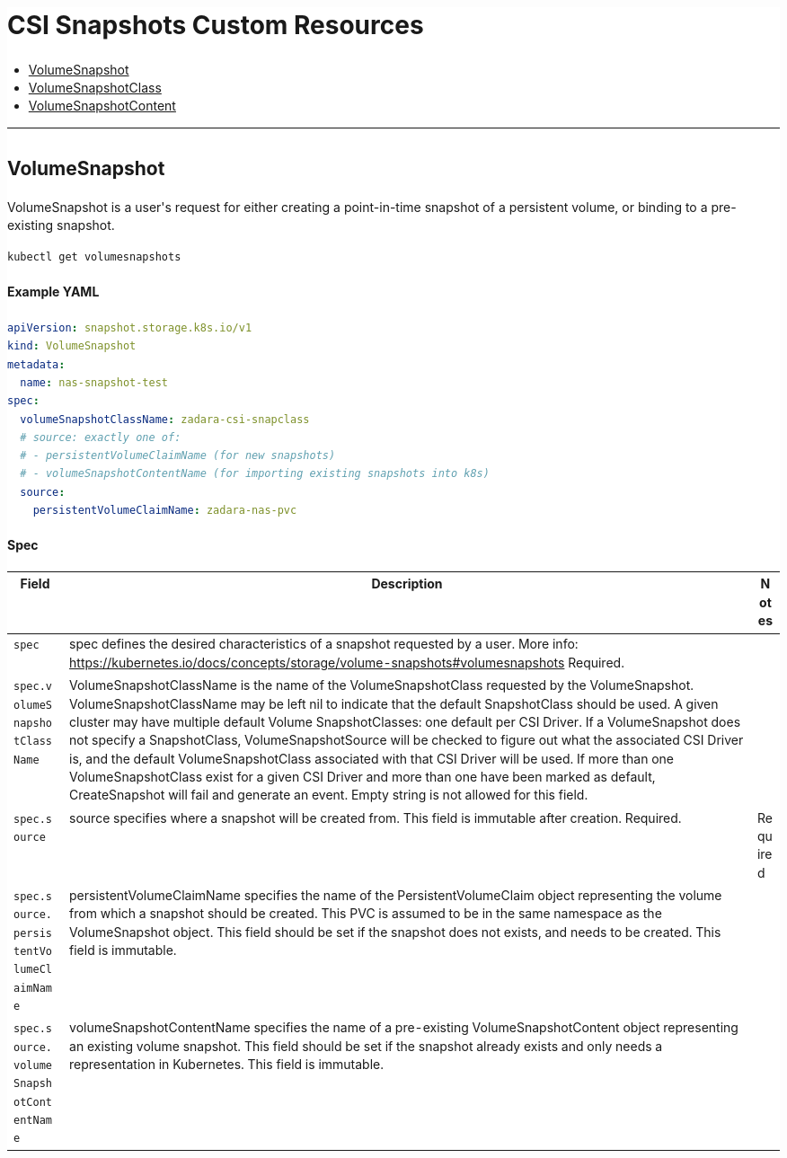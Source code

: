 




# CSI Snapshots Custom Resources
- [VolumeSnapshot](#VolumeSnapshot)
- [VolumeSnapshotClass](#VolumeSnapshotClass)
- [VolumeSnapshotContent](#VolumeSnapshotContent)
---


##  VolumeSnapshot

VolumeSnapshot is a user's request for either creating a point-in-time snapshot of a persistent volume, or binding to a pre-existing snapshot.
```shell script
kubectl get volumesnapshots
```

#### Example YAML
```yaml
apiVersion: snapshot.storage.k8s.io/v1
kind: VolumeSnapshot
metadata:
  name: nas-snapshot-test
spec:
  volumeSnapshotClassName: zadara-csi-snapclass
  # source: exactly one of:
  # - persistentVolumeClaimName (for new snapshots)
  # - volumeSnapshotContentName (for importing existing snapshots into k8s)
  source:
    persistentVolumeClaimName: zadara-nas-pvc

```

#### Spec
Field | Description | Notes
------|-------------|------
`spec` | spec defines the desired characteristics of a snapshot requested by a user. More info: https://kubernetes.io/docs/concepts/storage/volume-snapshots#volumesnapshots Required. |
`spec.volumeSnapshotClassName` | VolumeSnapshotClassName is the name of the VolumeSnapshotClass requested by the VolumeSnapshot. VolumeSnapshotClassName may be left nil to indicate that the default SnapshotClass should be used. A given cluster may have multiple default Volume SnapshotClasses: one default per CSI Driver. If a VolumeSnapshot does not specify a SnapshotClass, VolumeSnapshotSource will be checked to figure out what the associated CSI Driver is, and the default VolumeSnapshotClass associated with that CSI Driver will be used. If more than one VolumeSnapshotClass exist for a given CSI Driver and more than one have been marked as default, CreateSnapshot will fail and generate an event. Empty string is not allowed for this field. |
`spec.source` | source specifies where a snapshot will be created from. This field is immutable after creation. Required. | Required
`spec.source.persistentVolumeClaimName` | persistentVolumeClaimName specifies the name of the PersistentVolumeClaim object representing the volume from which a snapshot should be created. This PVC is assumed to be in the same namespace as the VolumeSnapshot object. This field should be set if the snapshot does not exists, and needs to be created. This field is immutable. |
`spec.source.volumeSnapshotContentName` | volumeSnapshotContentName specifies the name of a pre-existing VolumeSnapshotContent object representing an existing volume snapshot. This field should be set if the snapshot already exists and only needs a representation in Kubernetes. This field is immutable. |
